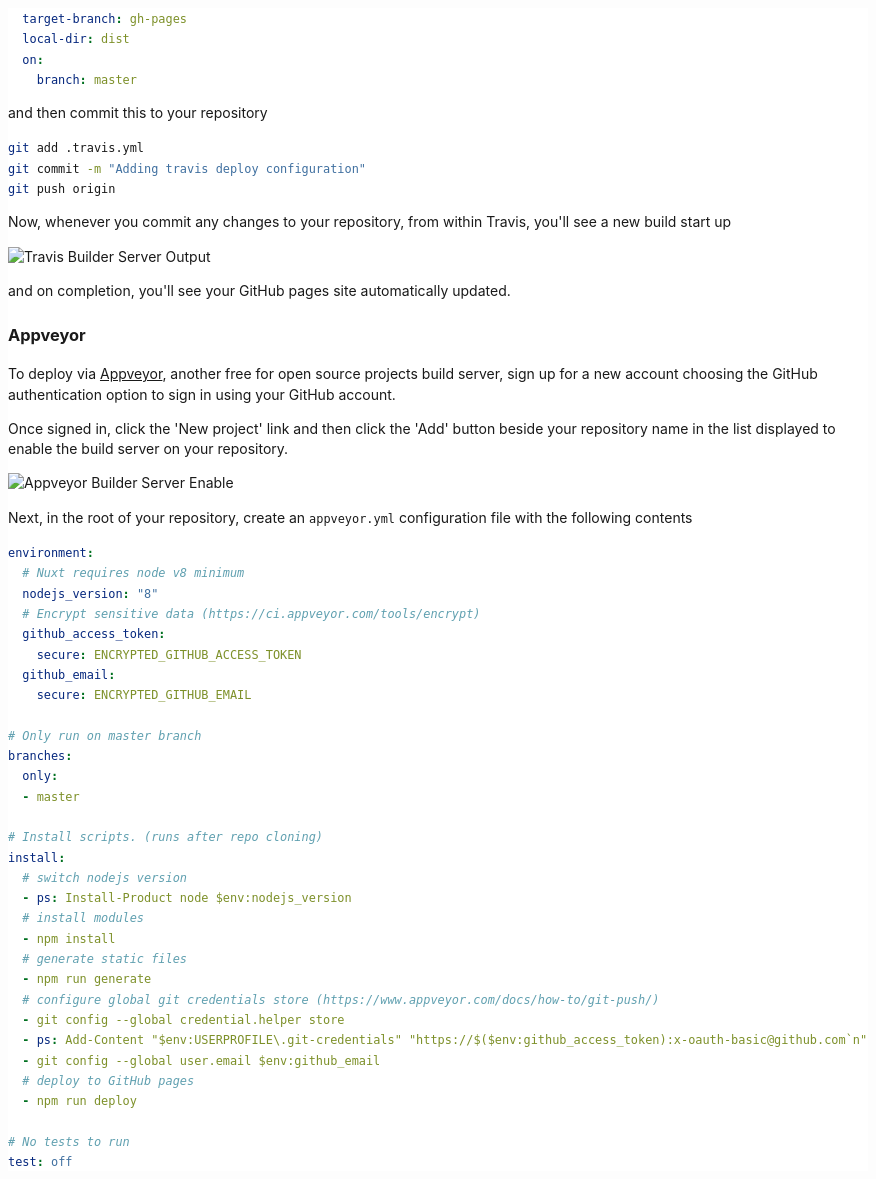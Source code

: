 ````yaml
  target-branch: gh-pages
  local-dir: dist
  on:
    branch: master
````
and then commit this to your repository

````bash
git add .travis.yml
git commit -m "Adding travis deploy configuration"
git push origin
````
Now, whenever you commit any changes to your repository, from within Travis, you'll see a new build start up

![Travis Builder Server Output](/github_pages_travis_04.png)

and on completion, you'll see your GitHub pages site automatically updated.

### Appveyor

To deploy via [Appveyor](https://www.appveyor.com), another free for open source projects build server, sign up for a new account choosing the GitHub authentication option to sign in using your GitHub account.

Once signed in, click the 'New project' link and then click the 'Add' button beside your repository name in the list displayed to enable the build server on your repository.

![Appveyor Builder Server Enable](/github_pages_appveyor_01.png)

Next, in the root of your repository, create an `appveyor.yml` configuration file with the following contents

````yaml
environment:
  # Nuxt requires node v8 minimum
  nodejs_version: "8"
  # Encrypt sensitive data (https://ci.appveyor.com/tools/encrypt)
  github_access_token:
    secure: ENCRYPTED_GITHUB_ACCESS_TOKEN
  github_email:
    secure: ENCRYPTED_GITHUB_EMAIL

# Only run on master branch
branches:
  only:
  - master

# Install scripts. (runs after repo cloning)
install:
  # switch nodejs version
  - ps: Install-Product node $env:nodejs_version
  # install modules
  - npm install
  # generate static files
  - npm run generate
  # configure global git credentials store (https://www.appveyor.com/docs/how-to/git-push/)
  - git config --global credential.helper store
  - ps: Add-Content "$env:USERPROFILE\.git-credentials" "https://$($env:github_access_token):x-oauth-basic@github.com`n"
  - git config --global user.email $env:github_email
  # deploy to GitHub pages
  - npm run deploy

# No tests to run
test: off
````
